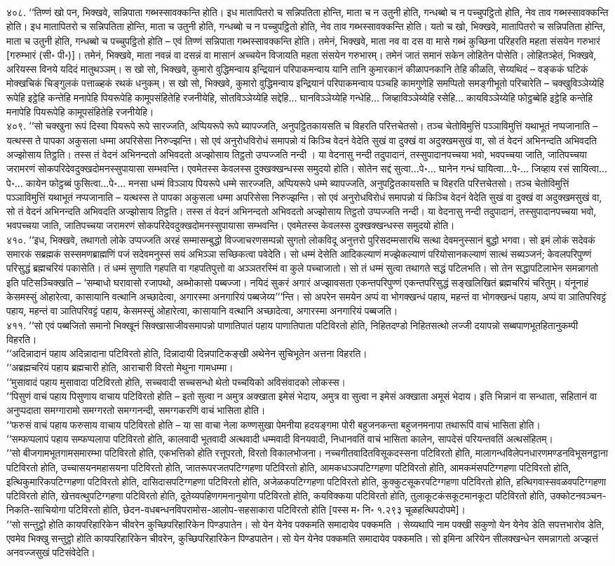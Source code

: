 ४०८. ‘‘तिण्णं खो पन, भिक्खवे, सन्निपाता गब्भस्सावक्कन्ति होति। इध मातापितरो च सन्निपतिता होन्ति, माता च न उतुनी होति, गन्धब्बो च न पच्चुपट्ठितो होति, नेव ताव गब्भस्सावक्कन्ति होति। इध मातापितरो च सन्निपतिता होन्ति, माता च उतुनी होति, गन्धब्बो च न पच्चुपट्ठितो होति, नेव ताव गब्भस्सावक्कन्ति होति। यतो च खो, भिक्खवे, मातापितरो च सन्निपतिता होन्ति, माता च उतुनी होति, गन्धब्बो च पच्चुपट्ठितो होति – एवं तिण्णं सन्निपाता गब्भस्सावक्कन्ति होति। तमेनं, भिक्खवे, माता नव वा दस वा मासे गब्भं कुच्छिना परिहरति महता संसयेन गरुभारं [गरुम्भारं (सी॰ पी॰)]। तमेनं, भिक्खवे, माता नवन्नं वा दसन्नं वा मासानं अच्चयेन विजायति महता संसयेन गरुभारम्। तमेनं जातं समानं सकेन लोहितेन पोसेति। लोहितञ्हेतं, भिक्खवे, अरियस्स विनये यदिदं मातुथञ्ञम्। स खो सो, भिक्खवे, कुमारो वुद्धिमन्वाय इन्द्रियानं परिपाकमन्वाय यानि तानि कुमारकानं कीळापनकानि तेहि कीळति, सेय्यथिदं – वङ्ककं घटिकं मोक्खचिकं चिङ्गुलकं पत्ताळ्हकं रथकं धनुकम्। स खो सो, भिक्खवे, कुमारो वुद्धिमन्वाय इन्द्रियानं परिपाकमन्वाय पञ्चहि कामगुणेहि समप्पितो समङ्गीभूतो परिचारेति – चक्खुविञ्ञेय्येहि रूपेहि इट्ठेहि कन्तेहि मनापेहि पियरूपेहि कामूपसंहितेहि रजनीयेहि, सोतविञ्ञेय्येहि सद्देहि… घानविञ्ञेय्येहि गन्धेहि… जिव्हाविञ्ञेय्येहि रसेहि… कायविञ्ञेय्येहि फोट्ठब्बेहि इट्ठेहि कन्तेहि मनापेहि पियरूपेहि कामूपसंहितेहि रजनीयेहि।  
४०९. ‘‘सो चक्खुना रूपं दिस्वा पियरूपे रूपे सारज्जति, अप्पियरूपे रूपे ब्यापज्जति, अनुपट्ठितकायसति च विहरति परित्तचेतसो। तञ्च चेतोविमुत्तिं पञ्ञाविमुत्तिं यथाभूतं नप्पजानाति – यत्थस्स ते पापका अकुसला धम्मा अपरिसेसा निरुज्झन्ति। सो एवं अनुरोधविरोधं समापन्नो यं किञ्चि वेदनं वेदेति सुखं वा दुक्खं वा अदुक्खमसुखं वा, सो तं वेदनं अभिनन्दति अभिवदति अज्झोसाय तिट्ठति। तस्स तं वेदनं अभिनन्दतो अभिवदतो अज्झोसाय तिट्ठतो उप्पज्जति नन्दी । या वेदनासु नन्दी तदुपादानं, तस्सुपादानपच्चया भवो, भवपच्चया जाति, जातिपच्चया जरामरणं सोकपरिदेवदुक्खदोमनस्सुपायासा सम्भवन्ति। एवमेतस्स केवलस्स दुक्खक्खन्धस्स समुदयो होति। सोतेन सद्दं सुत्वा…पे॰… घानेन गन्धं घायित्वा…पे॰… जिव्हाय रसं सायित्वा…पे॰… कायेन फोट्ठब्बं फुसित्वा…पे॰… मनसा धम्मं विञ्ञाय पियरूपे धम्मे सारज्जति, अप्पियरूपे धम्मे ब्यापज्जति, अनुपट्ठितकायसति च विहरति परित्तचेतसो। तञ्च चेतोविमुत्तिं पञ्ञाविमुत्तिं यथाभूतं नप्पजानाति – यत्थस्स ते पापका अकुसला धम्मा अपरिसेसा निरुज्झन्ति। सो एवं अनुरोधविरोधं समापन्नो यं किञ्चि वेदनं वेदेति सुखं वा दुक्खं वा अदुक्खमसुखं वा, सो तं वेदनं अभिनन्दति अभिवदति अज्झोसाय तिट्ठति। तस्स तं वेदनं अभिनन्दतो अभिवदतो अज्झोसाय तिट्ठतो उप्पज्जति नन्दी। या वेदनासु नन्दी तदुपादानं, तस्सुपादानपच्चया भवो, भवपच्चया जाति, जातिपच्चया जरामरणं सोकपरिदेवदुक्खदोमनस्सुपायासा सम्भवन्ति। एवमेतस्स केवलस्स दुक्खक्खन्धस्स समुदयो होति।  
४१०. ‘‘इध, भिक्खवे, तथागतो लोके उप्पज्जति अरहं सम्मासम्बुद्धो विज्जाचरणसम्पन्नो सुगतो लोकविदू अनुत्तरो पुरिसदम्मसारथि सत्था देवमनुस्सानं बुद्धो भगवा। सो इमं लोकं सदेवकं समारकं सब्रह्मकं सस्समणब्राह्मणिं पजं सदेवमनुस्सं सयं अभिञ्ञा सच्छिकत्वा पवेदेति। सो धम्मं देसेति आदिकल्याणं मज्झेकल्याणं परियोसानकल्याणं सात्थं सब्यञ्जनं; केवलपरिपुण्णं परिसुद्धं ब्रह्मचरियं पकासेति। तं धम्मं सुणाति गहपति वा गहपतिपुत्तो वा अञ्ञतरस्मिं वा कुले पच्चाजातो। सो तं धम्मं सुत्वा तथागते सद्धं पटिलभति। सो तेन सद्धापटिलाभेन समन्नागतो इति पटिसञ्चिक्खति – ‘सम्बाधो घरावासो रजापथो, अब्भोकासो पब्बज्जा। नयिदं सुकरं अगारं अज्झावसता एकन्तपरिपुण्णं एकन्तपरिसुद्धं सङ्खलिखितं ब्रह्मचरियं चरितुम्। यंनूनाहं केसमस्सुं ओहारेत्वा, कासायानि वत्थानि अच्छादेत्वा, अगारस्मा अनगारियं पब्बजेय्य’’’न्ति। सो अपरेन समयेन अप्पं वा भोगक्खन्धं पहाय, महन्तं वा भोगक्खन्धं पहाय, अप्पं वा ञातिपरिवट्टं पहाय, महन्तं वा ञातिपरिवट्टं पहाय, केसमस्सुं ओहारेत्वा, कासायानि वत्थानि अच्छादेत्वा, अगारस्मा अनगारियं पब्बजति।  
४११. ‘‘सो एवं पब्बजितो समानो भिक्खूनं सिक्खासाजीवसमापन्नो पाणातिपातं पहाय पाणातिपाता पटिविरतो होति, निहितदण्डो निहितसत्थो लज्जी दयापन्नो सब्बपाणभूतहितानुकम्पी विहरति।  
‘‘अदिन्नादानं पहाय अदिन्नादाना पटिविरतो होति, दिन्नादायी दिन्नपाटिकङ्खी अथेनेन सुचिभूतेन अत्तना विहरति।  
‘‘अब्रह्मचरियं पहाय ब्रह्मचारी होति, आराचारी विरतो मेथुना गामधम्मा।  
‘‘मुसावादं पहाय मुसावादा पटिविरतो होति, सच्चवादी सच्चसन्धो थेतो पच्चयिको अविसंवादको लोकस्स।  
‘‘पिसुणं वाचं पहाय पिसुणाय वाचाय पटिविरतो होति – इतो सुत्वा न अमुत्र अक्खाता इमेसं भेदाय, अमुत्र वा सुत्वा न इमेसं अक्खाता अमूसं भेदाय। इति भिन्नानं वा सन्धाता, सहितानं वा अनुप्पदाता समग्गारामो समग्गरतो समग्गनन्दी, समग्गकरणिं वाचं भासिता होति।  
‘‘फरुसं वाचं पहाय फरुसाय वाचाय पटिविरतो होति – या सा वाचा नेला कण्णसुखा पेमनीया हदयङ्गमा पोरी बहुजनकन्ता बहुजनमनापा तथारूपिं वाचं भासिता होति।  
‘‘सम्फप्पलापं पहाय सम्फप्पलापा पटिविरतो होति, कालवादी भूतवादी अत्थवादी धम्मवादी विनयवादी, निधानवतिं वाचं भासिता कालेन, सापदेसं परियन्तवतिं अत्थसंहितम्।  
‘‘सो बीजगामभूतगामसमारम्भा पटिविरतो होति, एकभत्तिको होति रत्तूपरतो, विरतो विकालभोजना। नच्चगीतवादितविसूकदस्सना पटिविरतो होति, मालागन्धविलेपनधारणमण्डनविभूसनट्ठाना पटिविरतो होति, उच्चासयनमहासयना पटिविरतो होति, जातरूपरजतपटिग्गहणा पटिविरतो होति, आमकधञ्ञपटिग्गहणा पटिविरतो होति, आमकमंसपटिग्गहणा पटिविरतो होति, इत्थिकुमारिकपटिग्गहणा पटिविरतो होति, दासिदासपटिग्गहणा पटिविरतो होति, अजेळकपटिग्गहणा पटिविरतो होति, कुक्कुटसूकरपटिग्गहणा पटिविरतो होति, हत्थिगवास्सवळवपटिग्गहणा पटिविरतो होति, खेत्तवत्थुपटिग्गहणा पटिविरतो होति, दूतेय्यपहिणगमनानुयोगा पटिविरतो होति, कयविक्कया पटिविरतो होति, तुलाकूटकंसकूटमानकूटा पटिविरतो होति, उक्कोटनवञ्चन-निकति-साचियोगा पटिविरतो होति, छेदन-वधबन्धनविपरामोस-आलोप-सहसाकारा पटिविरतो होति [पस्स म॰ नि॰ १.२९३ चूळहत्थिपदोपमे]।  
‘‘सो सन्तुट्ठो होति कायपरिहारिकेन चीवरेन कुच्छिपरिहारिकेन पिण्डपातेन। सो येन येनेव पक्कमति समादायेव पक्कमति । सेय्यथापि नाम पक्खी सकुणो येन येनेव डेति सपत्तभारोव डेति, एवमेव भिक्खु सन्तुट्ठो होति कायपरिहारिकेन चीवरेन, कुच्छिपरिहारिकेन पिण्डपातेन। सो येन येनेव पक्कमति समादायेव पक्कमति। सो इमिना अरियेन सीलक्खन्धेन समन्नागतो अज्झत्तं अनवज्जसुखं पटिसंवेदेति।  